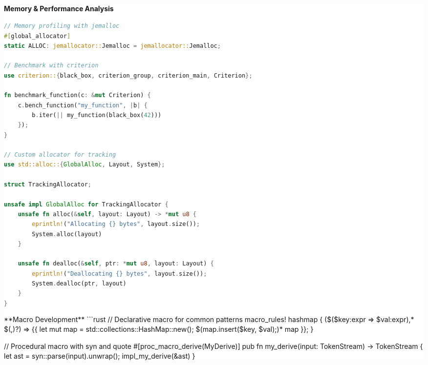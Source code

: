 **Memory & Performance Analysis**
```rust
// Memory profiling with jemalloc
#[global_allocator]
static ALLOC: jemallocator::Jemalloc = jemallocator::Jemalloc;

// Benchmark with criterion
use criterion::{black_box, criterion_group, criterion_main, Criterion};

fn benchmark_function(c: &mut Criterion) {
    c.bench_function("my_function", |b| {
        b.iter(|| my_function(black_box(42)))
    });
}

// Custom allocator for tracking
use std::alloc::{GlobalAlloc, Layout, System};

struct TrackingAllocator;

unsafe impl GlobalAlloc for TrackingAllocator {
    unsafe fn alloc(&self, layout: Layout) -> *mut u8 {
        eprintln!("Allocating {} bytes", layout.size());
        System.alloc(layout)
    }

    unsafe fn dealloc(&self, ptr: *mut u8, layout: Layout) {
        eprintln!("Deallocating {} bytes", layout.size());
        System.dealloc(ptr, layout)
    }
}
```
</debugging-expertise>

<advanced-features>
**Macro Development**
```rust
// Declarative macro for common patterns
macro_rules! hashmap {
    ($($key:expr => $val:expr),* $(,)?) => {{
        let mut map = std::collections::HashMap::new();
        $(map.insert($key, $val);)*
        map
    }};
}

// Procedural macro with syn and quote
#[proc_macro_derive(MyDerive)]
pub fn my_derive(input: TokenStream) -> TokenStream {
    let ast = syn::parse(input).unwrap();
    impl_my_derive(&ast)
}
```
